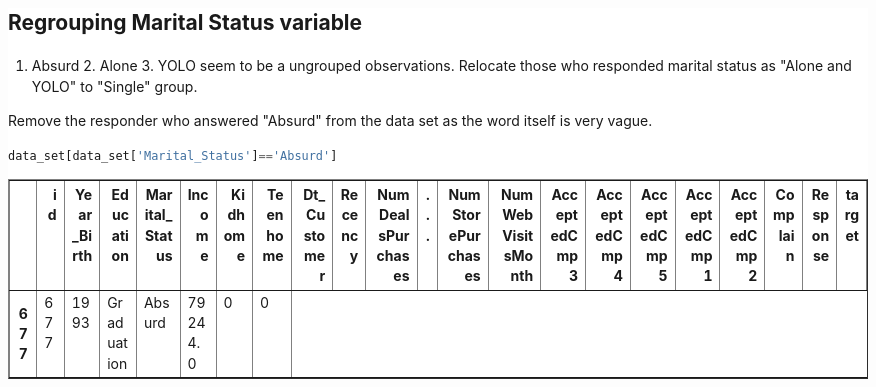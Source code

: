 

## Regrouping Marital Status variable

1. Absurd 2. Alone 3. YOLO seem to be a ungrouped observations.
Relocate those who responded marital status as "Alone and YOLO" to "Single" group.

Remove the responder who answered "Absurd" from the data set as the word itself is very vague.


```python
data_set[data_set['Marital_Status']=='Absurd']
```




<div>
<style scoped>
    .dataframe tbody tr th:only-of-type {
        vertical-align: middle;
    }

    .dataframe tbody tr th {
        vertical-align: top;
    }

    .dataframe thead th {
        text-align: right;
    }
</style>
<table border="1" class="dataframe">
  <thead>
    <tr style="text-align: right;">
      <th></th>
      <th>id</th>
      <th>Year_Birth</th>
      <th>Education</th>
      <th>Marital_Status</th>
      <th>Income</th>
      <th>Kidhome</th>
      <th>Teenhome</th>
      <th>Dt_Customer</th>
      <th>Recency</th>
      <th>NumDealsPurchases</th>
      <th>...</th>
      <th>NumStorePurchases</th>
      <th>NumWebVisitsMonth</th>
      <th>AcceptedCmp3</th>
      <th>AcceptedCmp4</th>
      <th>AcceptedCmp5</th>
      <th>AcceptedCmp1</th>
      <th>AcceptedCmp2</th>
      <th>Complain</th>
      <th>Response</th>
      <th>target</th>
    </tr>
  </thead>
  <tbody>
    <tr>
      <th>677</th>
      <td>677</td>
      <td>1993</td>
      <td>Graduation</td>
      <td>Absurd</td>
      <td>79244.0</td>
      <td>0</td>
      <td>0</td>